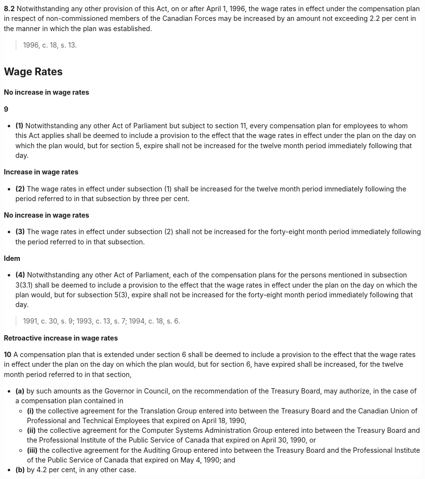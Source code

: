 **8.2** Notwithstanding any other provision of this Act, on or after April 1, 1996, the wage rates in effect under the compensation plan in respect of non-commissioned members of the Canadian Forces may be increased by an amount not exceeding 2.2 per cent in the manner in which the plan was established.
> 1996, c. 18, s. 13.





## Wage Rates



**No increase in wage rates**

**9** 

- **(1)** Notwithstanding any other Act of Parliament but subject to section 11, every compensation plan for employees to whom this Act applies shall be deemed to include a provision to the effect that the wage rates in effect under the plan on the day on which the plan would, but for section 5, expire shall not be increased for the twelve month period immediately following that day.

**Increase in wage rates**

- **(2)** The wage rates in effect under subsection (1) shall be increased for the twelve month period immediately following the period referred to in that subsection by three per cent.

**No increase in wage rates**

- **(3)** The wage rates in effect under subsection (2) shall not be increased for the forty-eight month period immediately following the period referred to in that subsection.

**Idem**

- **(4)** Notwithstanding any other Act of Parliament, each of the compensation plans for the persons mentioned in subsection 3(3.1) shall be deemed to include a provision to the effect that the wage rates in effect under the plan on the day on which the plan would, but for subsection 5(3), expire shall not be increased for the forty-eight month period immediately following that day.
> 1991, c. 30, s. 9; 1993, c. 13, s. 7; 1994, c. 18, s. 6.





**Retroactive increase in wage rates**

**10** A compensation plan that is extended under section 6 shall be deemed to include a provision to the effect that the wage rates in effect under the plan on the day on which the plan would, but for section 6, have expired shall be increased, for the twelve month period referred to in that section,
- **(a)** by such amounts as the Governor in Council, on the recommendation of the Treasury Board, may authorize, in the case of a compensation plan contained in
	- **(i)** the collective agreement for the Translation Group entered into between the Treasury Board and the Canadian Union of Professional and Technical Employees that expired on April 18, 1990,
	- **(ii)** the collective agreement for the Computer Systems Administration Group entered into between the Treasury Board and the Professional Institute of the Public Service of Canada that expired on April 30, 1990, or
	- **(iii)** the collective agreement for the Auditing Group entered into between the Treasury Board and the Professional Institute of the Public Service of Canada that expired on May 4, 1990; and
- **(b)** by 4.2 per cent, in any other case.
